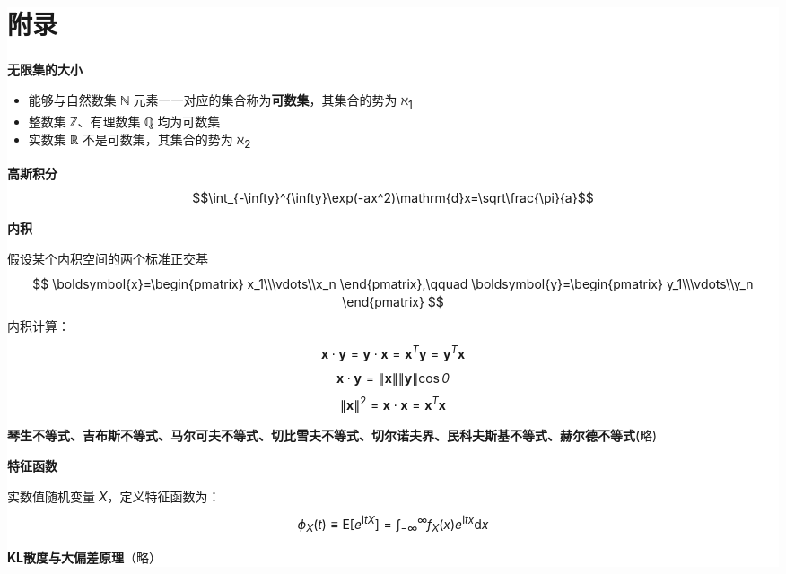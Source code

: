 # 附录
**无限集的大小**
* 能够与自然数集 $\mathbb{N}$ 元素一一对应的集合称为**可数集**，其集合的势为 $\aleph_1$
* 整数集 $\mathbb{Z}$、有理数集 $\mathbb{Q}$ 均为可数集
* 实数集 $\mathbb{R}$ 不是可数集，其集合的势为 $\aleph_2$

**高斯积分**
$$\int_{-\infty}^{\infty}\exp(-ax^2)\mathrm{d}x=\sqrt\frac{\pi}{a}$$

**内积**

假设某个内积空间的两个标准正交基
$$
\boldsymbol{x}=\begin{pmatrix} x_1\\\vdots\\x_n \end{pmatrix},\qquad
\boldsymbol{y}=\begin{pmatrix} y_1\\\vdots\\y_n \end{pmatrix}
$$
内积计算：
$$\boldsymbol{x}\cdot\boldsymbol{y}=\boldsymbol{y}\cdot\boldsymbol{x}=\boldsymbol{x}^T\boldsymbol{y}=\boldsymbol{y}^T\boldsymbol{x}$$
$$\boldsymbol{x}\cdot\boldsymbol{y}=\|\boldsymbol{x}\|\|\boldsymbol{y}\|\cos\theta$$
$$\|\boldsymbol{x}\|^2=\boldsymbol{x}\cdot\boldsymbol{x}=\boldsymbol{x}^T\boldsymbol{x}$$

**琴生不等式、吉布斯不等式、马尔可夫不等式、切比雪夫不等式、切尔诺夫界、民科夫斯基不等式、赫尔德不等式**(略)

**特征函数**

实数值随机变量 $X$，定义特征函数为：
$$\phi_X(t)\equiv\mathrm{E}[e^{\mathrm{i}tX}]=\int_{-\infty}^{\infty}f_X(x)e^{\mathrm{i}tx}\mathrm{d}x$$

**KL散度与大偏差原理**（略）